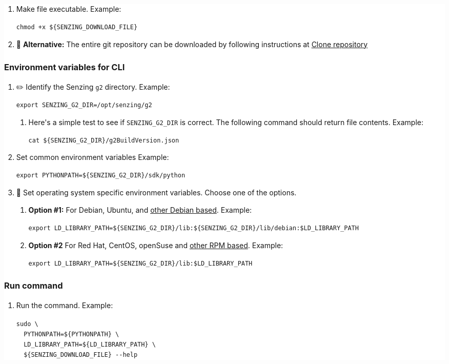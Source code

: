    1. Make file executable.
      Example:

      ```console
      chmod +x ${SENZING_DOWNLOAD_FILE}
      ```

1. :thinking: **Alternative:** The entire git repository can be downloaded by following instructions at
   [Clone repository]

### Environment variables for CLI

1. :pencil2: Identify the Senzing `g2` directory.
   Example:

   ```console
   export SENZING_G2_DIR=/opt/senzing/g2
   ```

   1. Here's a simple test to see if `SENZING_G2_DIR` is correct.
      The following command should return file contents.
      Example:

      ```console
      cat ${SENZING_G2_DIR}/g2BuildVersion.json
      ```

1. Set common environment variables
   Example:

   ```console
   export PYTHONPATH=${SENZING_G2_DIR}/sdk/python
   ```

1. :thinking: Set operating system specific environment variables.
   Choose one of the options.

   1. **Option #1:** For Debian, Ubuntu, and [other Debian based].
      Example:

      ```console
      export LD_LIBRARY_PATH=${SENZING_G2_DIR}/lib:${SENZING_G2_DIR}/lib/debian:$LD_LIBRARY_PATH
      ```

   1. **Option #2** For Red Hat, CentOS, openSuse and [other RPM based].
      Example:

      ```console
      export LD_LIBRARY_PATH=${SENZING_G2_DIR}/lib:$LD_LIBRARY_PATH
      ```

### Run command

1. Run the command.
   Example:

   ```console
   sudo \
     PYTHONPATH=${PYTHONPATH} \
     LD_LIBRARY_PATH=${LD_LIBRARY_PATH} \
     ${SENZING_DOWNLOAD_FILE} --help
   ```


[apt-packages.txt]: src/apt-packages.txt
[Clone repository]: docs/development.md#clone-repository
[Configuration]: #configuration
[Configure Senzing database using Docker]: https://github.com/senzing-garage/knowledge-base/blob/main/HOWTO/configure-senzing-database-using-docker.md
[Configure Senzing database]: https://github.com/senzing-garage/knowledge-base/blob/main/HOWTO/configure-senzing-database.md
[Database support]: #database-support
[Demonstrate using Command Line Interface]: #demonstrate-using-command-line-interface
[Demonstrate using Docker]: #demonstrate-using-docker
[Development]: docs/development.md
[Docker]: https://github.com/senzing-garage/knowledge-base/blob/main/WHATIS/docker.md
[DockerHub]: https://hub.docker.com/r/senzing/init-container
[Documentation issue]: https://github.com/senzing-garage/docker-init-container/issues/new?template=documentation_request.md
[don't make me think]: https://github.com/senzing-garage/knowledge-base/blob/main/WHATIS/dont-make-me-think.md
[Download]: #download
[Environment variables for CLI]: #environment-variables-for-cli
[Errors]: docs/errors.md
[Examples of CLI]: docs/examples.md#examples-of-cli
[Examples of Docker]: docs/examples.md#examples-of-docker
[Examples]: docs/examples.md
[Expectations]: #expectations
[External database]: #external-database
[Helm Chart]: https://github.com/senzing-garage/charts/tree/main/charts/senzing-init-container
[init-container.py]: init-container.py
[Install Senzing using Docker]: https://github.com/senzing-garage/knowledge-base/blob/main/HOWTO/install-senzing-using-docker.md
[Installation hints]: https://github.com/senzing-garage/knowledge-base/blob/main/HOWTO/install-python-dependencies.md
[other Debian based]: https://en.wikipedia.org/wiki/List_of_Linux_distributions#Debian-based
[other RPM based]: https://en.wikipedia.org/wiki/List_of_Linux_distributions#RPM-based
[Prerequisites for CLI]: #prerequisites-for-cli
[Prerequisites for Docker]: #prerequisites-for-docker
[References]: #references
[requirements.txt]: requirements.txt
[Run command]: #run-command
[Run Docker container]: #run-docker-container
[Senzing Garage]: https://github.com/senzing-garage
[Senzing Quick Start guides]: https://docs.senzing.com/quickstart/
[SENZING_DATABASE_URL]: https://github.com/senzing-garage/knowledge-base/blob/main/lists/environment-variables.md#senzing_database_url
[SENZING_DEBUG]: https://github.com/senzing-garage/knowledge-base/blob/main/lists/environment-variables.md#senzing_debug
[Senzing]: https://senzing.com/
[senzingapi]: https://github.com/senzing-garage/knowledge-base/blob/main/HOWTO/install-senzing-api.md
[Support Db2]: https://github.com/senzing-garage/knowledge-base/blob/main/HOWTO/support-db2.md
[Support Db2]: https://github.com/senzing-garage/knowledge-base/blob/main/HOWTO/support-db2.md
[Support MS SQL]: https://github.com/senzing-garage/knowledge-base/blob/main/HOWTO/support-mssql.md
[Support MS SQL]: https://github.com/senzing-garage/knowledge-base/blob/main/HOWTO/support-mssql.md
[yum-packages.txt]: src/yum-packages.txt